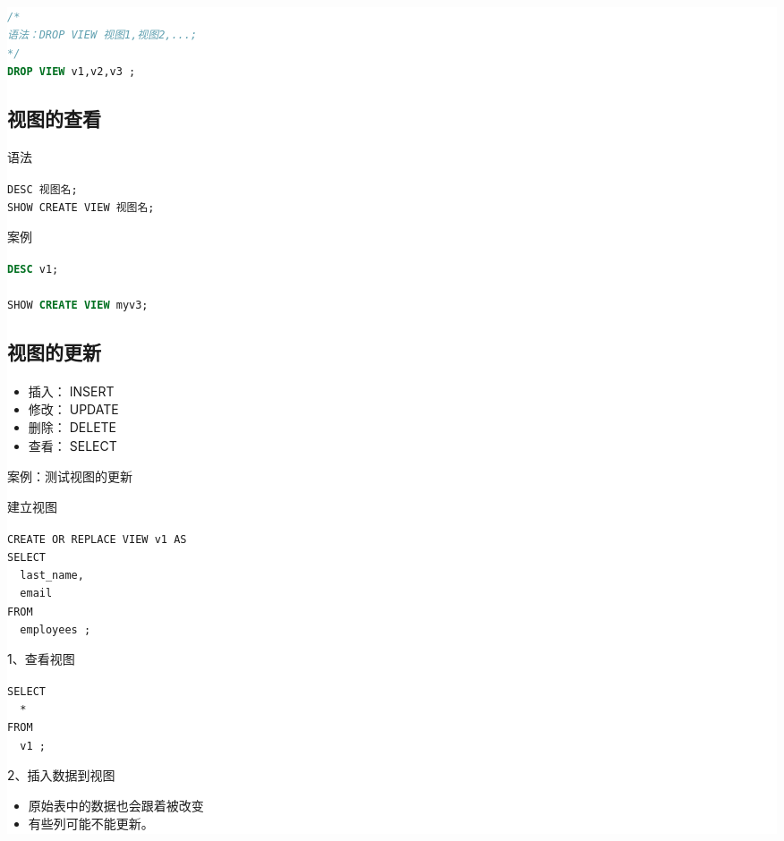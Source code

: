 ```sql
/*
语法：DROP VIEW 视图1,视图2,...;
*/
DROP VIEW v1,v2,v3 ;
```

## 视图的查看

语法

```mysql
DESC 视图名;
SHOW CREATE VIEW 视图名;
```

案例

```sql
DESC v1;

SHOW CREATE VIEW myv3;
```

## 视图的更新

- 插入： INSERT
- 修改： UPDATE
- 删除： DELETE
- 查看： SELECT

案例：测试视图的更新

建立视图

```mysql
CREATE OR REPLACE VIEW v1 AS 
SELECT 
  last_name,
  email
FROM
  employees ;
```

1、查看视图

```mysql
SELECT 
  * 
FROM
  v1 ;
```

2、插入数据到视图

- 原始表中的数据也会跟着被改变
- 有些列可能不能更新。
